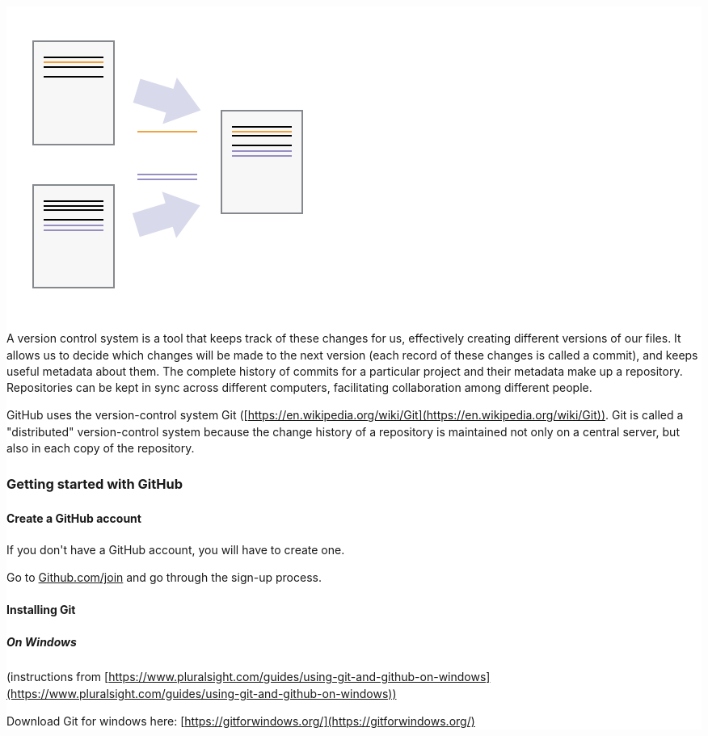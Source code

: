 ![](./media/image19.png)

A version control system is a tool that keeps track of these changes for
us, effectively creating different versions of our files. It allows us
to decide which changes will be made to the next version (each record of
these changes is called a commit), and keeps useful metadata about them.
The complete history of commits for a particular project and their
metadata make up a repository. Repositories can be kept in sync across
different computers, facilitating collaboration among different people.

GitHub uses the version-control system Git
([https://en.wikipedia.org/wiki/Git](https://en.wikipedia.org/wiki/Git)).
Git is called a "distributed" version-control system because the change
history of a repository is maintained not only on a central server, but
also in each copy of the repository.

### Getting started with GitHub


#### Create a GitHub account

If you don't have a GitHub account, you will have to create one.

Go to [Github.com/join](https://github.com/join) and go
through the sign-up process.

#### Installing Git

##### On Windows

(instructions from
[https://www.pluralsight.com/guides/using-git-and-github-on-windows](https://www.pluralsight.com/guides/using-git-and-github-on-windows))

Download Git for windows here:
[https://gitforwindows.org/](https://gitforwindows.org/)
